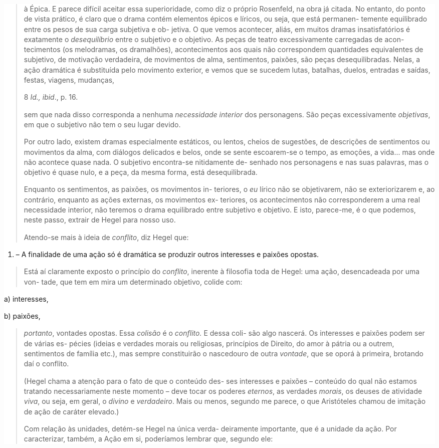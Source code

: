 > à Épica. E parece difícil aceitar essa superioridade, como diz o
> próprio Rosenfeld, na obra já citada. No entanto, do ponto de vista
> prático, é claro que o drama contém elementos épicos e líricos, ou
> seja, que está permanen- temente equilibrado entre os pesos de sua
> carga subjetiva e ob- jetiva. O que vemos acontecer, aliás, em muitos
> dramas insatisfatórios é exatamente o *desequilíbrio* entre o
> subjetivo e o objetivo. As peças de teatro excessivamente carregadas
> de acon- tecimentos (os melodramas, os dramalhões), acontecimentos aos
> quais não correspondem quantidades equivalentes de subjetivo, de
> motivação verdadeira, de movimentos de alma, sentimentos, paixões, são
> peças desequilibradas. Nelas, a ação dramática é substituída pelo
> movimento exterior, e vemos que se sucedem lutas, batalhas, duelos,
> entradas e saídas, festas, viagens, mudanças,
>
> 8 *Id., ibid*., p. 16.
>
> sem que nada disso corresponda a nenhuma *necessidade interior* dos
> personagens. São peças excessivamente *objetivas*, em que o subjetivo
> não tem o seu lugar devido.
>
> Por outro lado, existem dramas especialmente estáticos, ou lentos,
> cheios de sugestões, de descrições de sentimentos ou movimentos da
> alma, com diálogos delicados e belos, onde se sente escoarem-se o
> tempo, as emoções, a vida... mas onde não acontece quase nada. O
> subjetivo encontra-se nitidamente de- senhado nos personagens e nas
> suas palavras, mas o objetivo é quase nulo, e a peça, da mesma forma,
> está desequilibrada.
>
> Enquanto os sentimentos, as paixões, os movimentos in- teriores, o
> *eu* lírico não se objetivarem, não se exteriorizarem e, ao contrário,
> enquanto as ações externas, os movimentos ex- teriores, os
> acontecimentos não corresponderem a uma real necessidade interior, não
> teremos o drama equilibrado entre subjetivo e objetivo. E isto,
> parece-me, é o que podemos, neste passo, extrair de Hegel para nosso
> uso.
>
> Atendo-se mais à ideia de *conflito*, diz Hegel que:

1.  – A finalidade de uma ação só é dramática se produzir outros
    interesses e paixões opostas.

> Está aí claramente exposto o princípio do *conflito*, inerente à
> filosofia toda de Hegel: uma ação, desencadeada por uma von- tade, que
> tem em mira um determinado objetivo, colide com:

a)  interesses,

b)  paixões,

> *portanto*, vontades opostas. Essa *colisão* é o *conflito.* E dessa
> coli- são algo nascerá. Os interesses e paixões podem ser de várias
> es- pécies (ideias e verdades morais ou religiosas, princípios de
> Direito, do amor à pátria ou a outrem, sentimentos de família etc.),
> mas sempre constituirão o nascedouro de outra *vontade*, que se oporá
> à primeira, brotando daí o conflito.
>
> (Hegel chama a atenção para o fato de que o conteúdo des- ses
> interesses e paixões – conteúdo do qual não estamos tratando
> necessariamente neste momento – deve tocar os poderes *eternos*, as
> verdades *morais*, os deuses de atividade *viva*, ou seja, em geral, o
> *divino* e *verdadeiro*. Mais ou menos, segundo me parece, o que
> Aristóteles chamou de imitação de ação de caráter elevado.)
>
> Com relação às unidades, detém-se Hegel na única verda- deiramente
> importante, que é a unidade da ação. Por caracterizar, também, a Ação
> em si, poderíamos lembrar que, segundo ele: